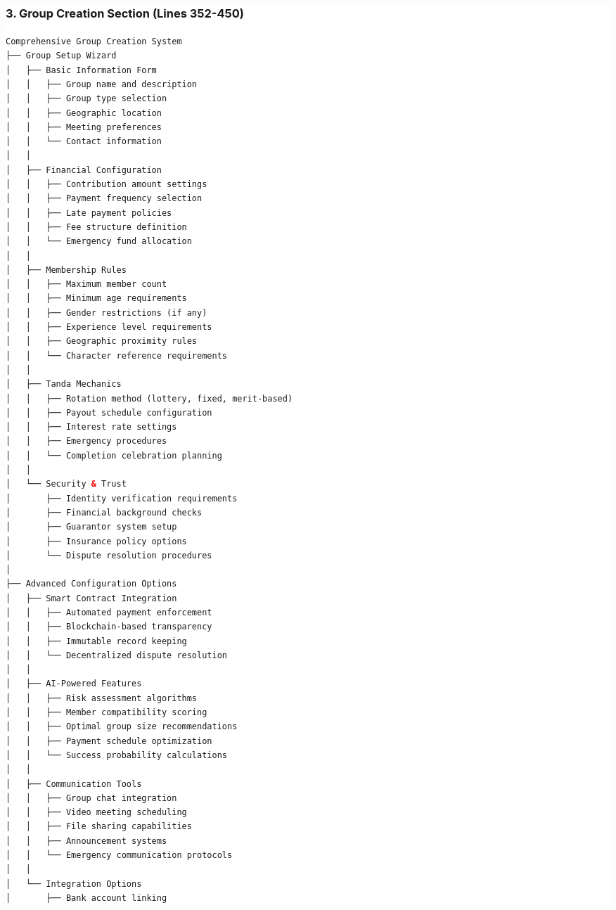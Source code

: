 ### 3. Group Creation Section (Lines 352-450)
```html
Comprehensive Group Creation System
├── Group Setup Wizard
│   ├── Basic Information Form
│   │   ├── Group name and description
│   │   ├── Group type selection
│   │   ├── Geographic location
│   │   ├── Meeting preferences
│   │   └── Contact information
│   │
│   ├── Financial Configuration
│   │   ├── Contribution amount settings
│   │   ├── Payment frequency selection
│   │   ├── Late payment policies
│   │   ├── Fee structure definition
│   │   └── Emergency fund allocation
│   │
│   ├── Membership Rules
│   │   ├── Maximum member count
│   │   ├── Minimum age requirements
│   │   ├── Gender restrictions (if any)
│   │   ├── Experience level requirements
│   │   ├── Geographic proximity rules
│   │   └── Character reference requirements
│   │
│   ├── Tanda Mechanics
│   │   ├── Rotation method (lottery, fixed, merit-based)
│   │   ├── Payout schedule configuration
│   │   ├── Interest rate settings
│   │   ├── Emergency procedures
│   │   └── Completion celebration planning
│   │
│   └── Security & Trust
│       ├── Identity verification requirements
│       ├── Financial background checks
│       ├── Guarantor system setup
│       ├── Insurance policy options
│       └── Dispute resolution procedures
│
├── Advanced Configuration Options
│   ├── Smart Contract Integration
│   │   ├── Automated payment enforcement
│   │   ├── Blockchain-based transparency
│   │   ├── Immutable record keeping
│   │   └── Decentralized dispute resolution
│   │
│   ├── AI-Powered Features
│   │   ├── Risk assessment algorithms
│   │   ├── Member compatibility scoring
│   │   ├── Optimal group size recommendations
│   │   ├── Payment schedule optimization
│   │   └── Success probability calculations
│   │
│   ├── Communication Tools
│   │   ├── Group chat integration
│   │   ├── Video meeting scheduling
│   │   ├── File sharing capabilities
│   │   ├── Announcement systems
│   │   └── Emergency communication protocols
│   │
│   └── Integration Options
│       ├── Bank account linking
```